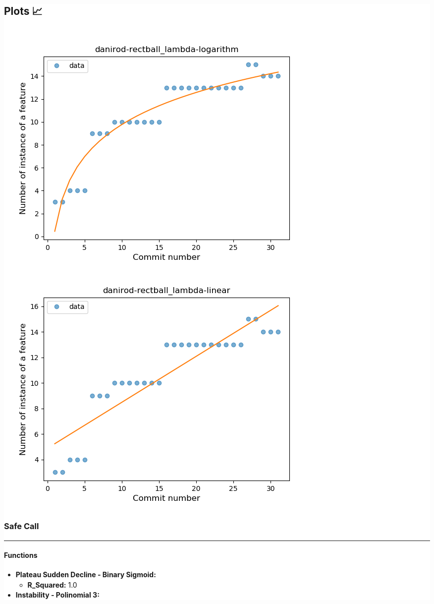 **Plots** :chart_with_upwards_trend:
-----

![danirod-rectball T6](../plots/danirod-rectball_lambda_T6.png)
![danirod-rectball T1](../plots/danirod-rectball_lambda_T1.png)
### <a name="safe_call">Safe Call</a>
----
#### Functions
* **Plateau Sudden Decline - Binary Sigmoid:** ![equation](http://latex.codecogs.com/svg.latex?%5Cfrac%7B-1.0%7D%7B1%20&plus;%20%5Cepsilon%5E%28-46.998082%28x%20-5.498125%29%29%7D%20&plus;%201.0)
    * **R_Squared:** 1.0
* **Instability - Polinomial 3:** ![equation](http://latex.codecogs.com/svg.latex?('-0.000209x%5E3%20&plus;0.012928x%5E2%20&plus;%20-0.248959x%20&plus;%201.462736',))